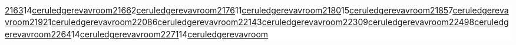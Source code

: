 <a href='https://limitlesstcg.com/tournaments/jp/2163'>2163</a></td><td>14</td><td><a href='https://limitlesstcg.com/decks/list/jp/32389'>ceruledge</a></td><td><a href='https://limitlesstcg.com/decks/list/jp/32389'>revavroom</a></td></tr><tr><td><a href='https://limitlesstcg.com/tournaments/jp/2166'>2166</a></td><td>2</td><td><a href='https://limitlesstcg.com/decks/list/jp/32425'>ceruledge</a></td><td><a href='https://limitlesstcg.com/decks/list/jp/32425'>revavroom</a></td></tr><tr><td><a href='https://limitlesstcg.com/tournaments/jp/2176'>2176</a></td><td>11</td><td><a href='https://limitlesstcg.com/decks/list/jp/32575'>ceruledge</a></td><td><a href='https://limitlesstcg.com/decks/list/jp/32575'>revavroom</a></td></tr><tr><td><a href='https://limitlesstcg.com/tournaments/jp/2180'>2180</a></td><td>15</td><td><a href='https://limitlesstcg.com/decks/list/jp/32641'>ceruledge</a></td><td><a href='https://limitlesstcg.com/decks/list/jp/32641'>revavroom</a></td></tr><tr><td><a href='https://limitlesstcg.com/tournaments/jp/2185'>2185</a></td><td>7</td><td><a href='https://limitlesstcg.com/decks/list/jp/32710'>ceruledge</a></td><td><a href='https://limitlesstcg.com/decks/list/jp/32710'>revavroom</a></td></tr><tr><td><a href='https://limitlesstcg.com/tournaments/jp/2192'>2192</a></td><td>1</td><td><a href='https://limitlesstcg.com/decks/list/jp/32811'>ceruledge</a></td><td><a href='https://limitlesstcg.com/decks/list/jp/32811'>revavroom</a></td></tr><tr><td><a href='https://limitlesstcg.com/tournaments/jp/2208'>2208</a></td><td>6</td><td><a href='https://limitlesstcg.com/decks/list/jp/33070'>ceruledge</a></td><td><a href='https://limitlesstcg.com/decks/list/jp/33070'>revavroom</a></td></tr><tr><td><a href='https://limitlesstcg.com/tournaments/jp/2214'>2214</a></td><td>3</td><td><a href='https://limitlesstcg.com/decks/list/jp/33161'>ceruledge</a></td><td><a href='https://limitlesstcg.com/decks/list/jp/33161'>revavroom</a></td></tr><tr><td><a href='https://limitlesstcg.com/tournaments/jp/2230'>2230</a></td><td>9</td><td><a href='https://limitlesstcg.com/decks/list/jp/33419'>ceruledge</a></td><td><a href='https://limitlesstcg.com/decks/list/jp/33419'>revavroom</a></td></tr><tr><td><a href='https://limitlesstcg.com/tournaments/jp/2249'>2249</a></td><td>8</td><td><a href='https://limitlesstcg.com/decks/list/jp/33690'>ceruledge</a></td><td><a href='https://limitlesstcg.com/decks/list/jp/33690'>revavroom</a></td></tr><tr><td><a href='https://limitlesstcg.com/tournaments/jp/2264'>2264</a></td><td>14</td><td><a href='https://limitlesstcg.com/decks/list/jp/33924'>ceruledge</a></td><td><a href='https://limitlesstcg.com/decks/list/jp/33924'>revavroom</a></td></tr><tr><td><a href='https://limitlesstcg.com/tournaments/jp/2271'>2271</a></td><td>14</td><td><a href='https://limitlesstcg.com/decks/list/jp/34033'>ceruledge</a></td><td><a href='https://limitlesstcg.com/decks/list/jp/34033'>revavroom</a></td></tr></table>